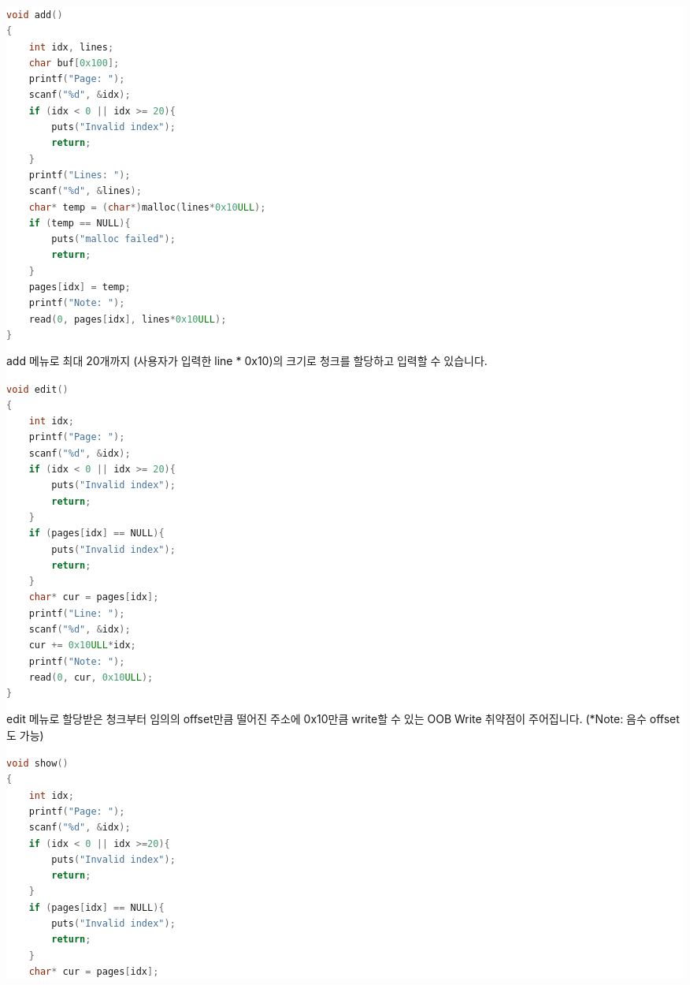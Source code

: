 ```c
void add()
{
    int idx, lines;
    char buf[0x100];
    printf("Page: ");
    scanf("%d", &idx);
    if (idx < 0 || idx >= 20){
        puts("Invalid index");
        return;
    }
    printf("Lines: ");
    scanf("%d", &lines);
    char* temp = (char*)malloc(lines*0x10ULL);
    if (temp == NULL){
        puts("malloc failed");
        return;
    }
    pages[idx] = temp;
    printf("Note: ");
    read(0, pages[idx], lines*0x10ULL);
}
```
add 메뉴로 최대 20개까지 (사용자가 입력한 line * 0x10)의 크기로 청크를 할당하고 입력할 수 있습니다.


```c
void edit()
{
    int idx;
    printf("Page: ");
    scanf("%d", &idx);
    if (idx < 0 || idx >= 20){
        puts("Invalid index");
        return;
    }
    if (pages[idx] == NULL){
        puts("Invalid index");
        return;
    }
    char* cur = pages[idx];
    printf("Line: ");
    scanf("%d", &idx);
    cur += 0x10ULL*idx;
    printf("Note: ");
    read(0, cur, 0x10ULL);
}
```
edit 메뉴로 할당받은 청크부터 임의의 offset만큼 떨어진 주소에 0x10만큼 write할 수 있는 OOB Write 취약점이 주어집니다. (*Note: 음수 offset도 가능)

```c
void show()
{
    int idx;
    printf("Page: ");
    scanf("%d", &idx);
    if (idx < 0 || idx >=20){
        puts("Invalid index");
        return;
    }
    if (pages[idx] == NULL){
        puts("Invalid index");
        return;
    }
    char* cur = pages[idx];
```